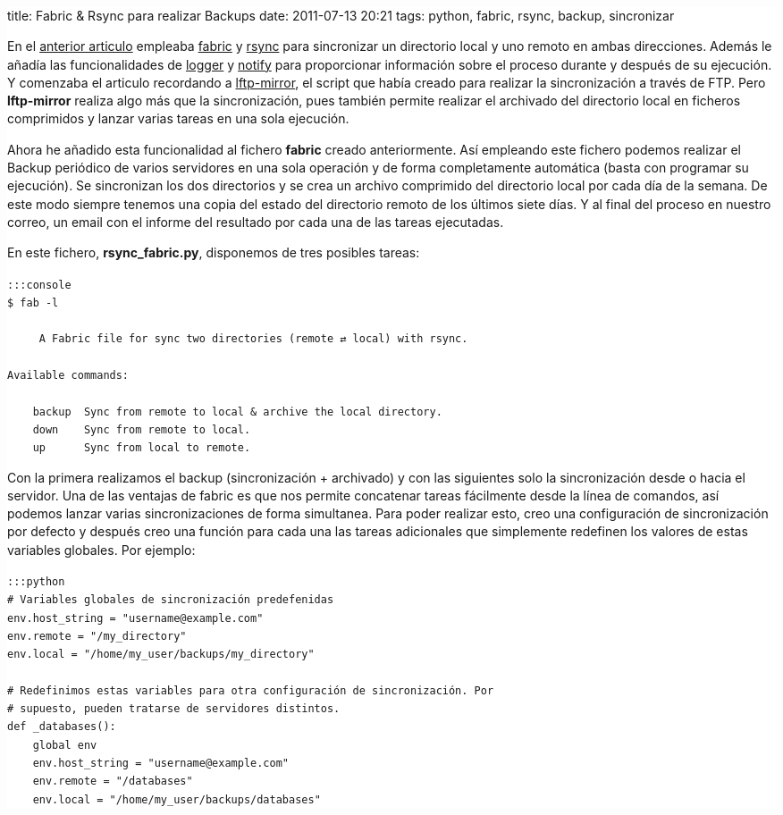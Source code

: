 title: Fabric & Rsync para realizar Backups
date: 2011-07-13 20:21
tags: python, fabric, rsync, backup, sincronizar

En el [anterior articulo][1] empleaba [fabric][2] y [rsync][3] para sincronizar 
un directorio local y uno remoto en ambas direcciones. Además le añadía las 
funcionalidades de [logger][4] y [notify][5] para proporcionar información sobre 
el proceso durante y después de su ejecución. Y comenzaba el articulo recordando 
a [lftp-mirror][6], el script que había creado para realizar la sincronización a 
través de FTP. Pero **lftp-mirror** realiza algo más que la sincronización, pues 
también permite realizar el archivado del directorio local en ficheros 
comprimidos y lanzar varias tareas en una sola ejecución.

  [1]: http://joedicastro.com/sincronizar-dos-directorios-con-fabric-y-rsync.html
  [2]: http://fabfile.org/
  [3]: http://es.wikipedia.org/wiki/Rsync
  [4]: http://joedicastro.com/logger-informes-legibles-para-tus-scripts-python.html
  [5]: http://joedicastro.com/notificaciones-de-escritorio-en-ubuntu-desde-python.html
  [6]: http://joedicastro.com/sincronizar-una-carpeta-local-y-una-remota-a-traves-de-ftp-lftp-mirror.html
  
Ahora he añadido esta funcionalidad al fichero **fabric** creado anteriormente.
Así empleando este fichero podemos realizar el Backup periódico de varios 
servidores en una sola operación y de forma completamente automática (basta con 
programar su ejecución). Se sincronizan los dos directorios y se crea un archivo 
comprimido del directorio local por cada día de la semana. De este modo siempre 
tenemos una copia del estado del directorio remoto de los últimos siete días. Y 
al final del proceso en nuestro correo, un email con el informe del resultado por 
cada una de las tareas ejecutadas.

En este fichero, **rsync_fabric.py**, disponemos de tres posibles tareas:

    :::console
    $ fab -l

         A Fabric file for sync two directories (remote ⇄ local) with rsync.

    Available commands:

        backup  Sync from remote to local & archive the local directory.
        down    Sync from remote to local.
        up      Sync from local to remote.

Con la primera realizamos el backup (sincronización + archivado) y 
con las siguientes solo la sincronización desde o hacia el servidor. Una de las 
ventajas de fabric es que nos permite concatenar tareas fácilmente desde la 
línea de comandos, así podemos lanzar varias sincronizaciones de forma 
simultanea. Para poder realizar esto, creo una configuración de sincronización 
por defecto y después creo una función para cada una las tareas adicionales que 
simplemente redefinen los valores de estas variables globales. Por ejemplo:

    :::python
    # Variables globales de sincronización predefenidas
    env.host_string = "username@example.com"
    env.remote = "/my_directory"
    env.local = "/home/my_user/backups/my_directory"

    # Redefinimos estas variables para otra configuración de sincronización. Por 
    # supuesto, pueden tratarse de servidores distintos.
    def _databases():
        global env
        env.host_string = "username@example.com"
        env.remote = "/databases"
        env.local = "/home/my_user/backups/databases"


  [7]: http://es.wikipedia.org/wiki/RSA
  [8]: http://es.wikipedia.org/wiki/Criptograf%C3%ADa_asim%C3%A9trica
  [bb]: http://bitbucket.org/joedicastro/python-recipes
  [gh]: http://github.com/joedicastro/python-recipes